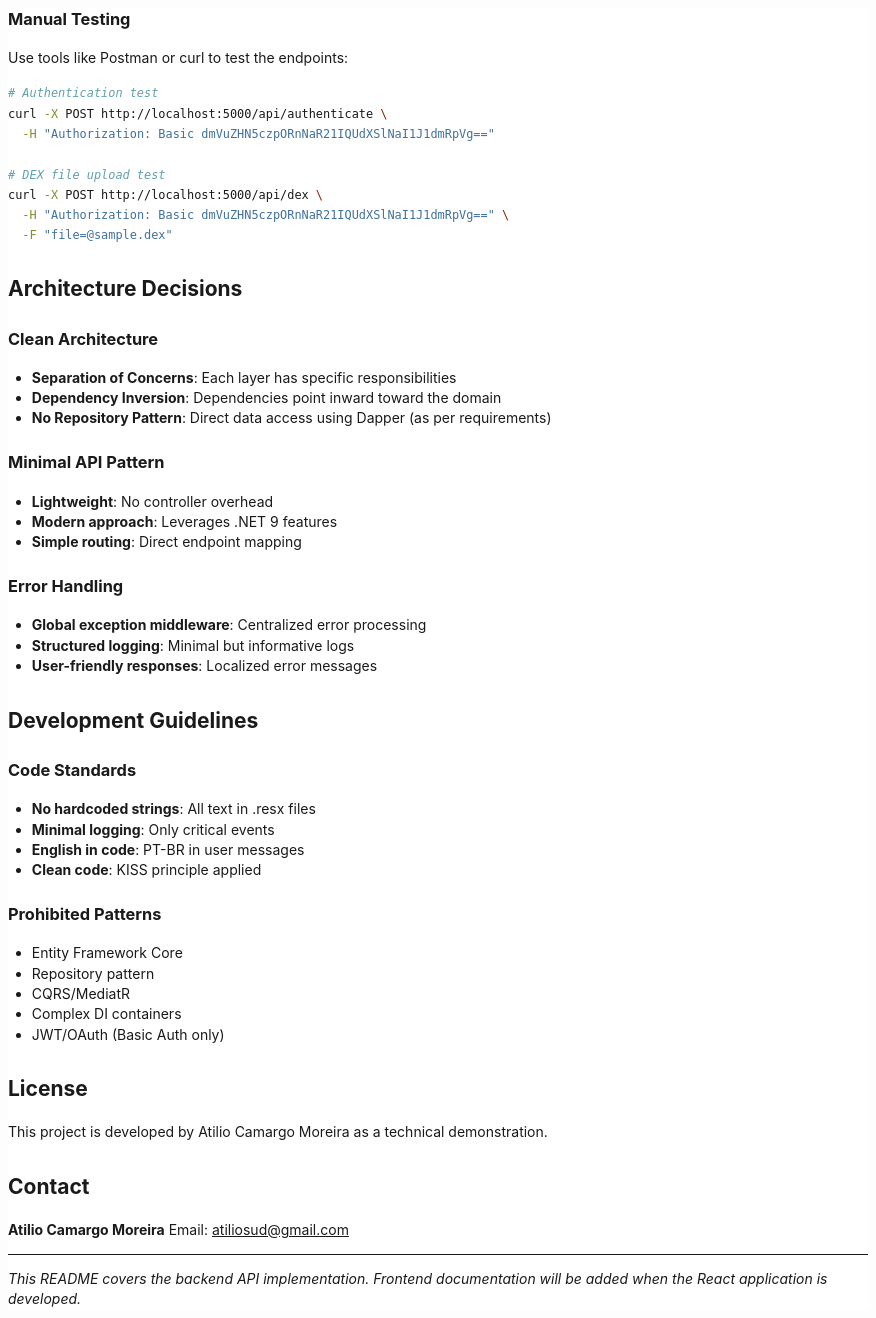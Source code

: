 ### Manual Testing

Use tools like Postman or curl to test the endpoints:

```bash
# Authentication test
curl -X POST http://localhost:5000/api/authenticate \
  -H "Authorization: Basic dmVuZHN5czpORnNaR21IQUdXSlNaI1J1dmRpVg=="

# DEX file upload test
curl -X POST http://localhost:5000/api/dex \
  -H "Authorization: Basic dmVuZHN5czpORnNaR21IQUdXSlNaI1J1dmRpVg==" \
  -F "file=@sample.dex"
```

## Architecture Decisions

### Clean Architecture

- **Separation of Concerns**: Each layer has specific responsibilities
- **Dependency Inversion**: Dependencies point inward toward the domain
- **No Repository Pattern**: Direct data access using Dapper (as per requirements)

### Minimal API Pattern

- **Lightweight**: No controller overhead
- **Modern approach**: Leverages .NET 9 features
- **Simple routing**: Direct endpoint mapping

### Error Handling

- **Global exception middleware**: Centralized error processing
- **Structured logging**: Minimal but informative logs
- **User-friendly responses**: Localized error messages

## Development Guidelines

### Code Standards

- **No hardcoded strings**: All text in .resx files
- **Minimal logging**: Only critical events
- **English in code**: PT-BR in user messages
- **Clean code**: KISS principle applied

### Prohibited Patterns

- Entity Framework Core
- Repository pattern
- CQRS/MediatR
- Complex DI containers
- JWT/OAuth (Basic Auth only)

## License

This project is developed by Atilio Camargo Moreira as a technical demonstration.

## Contact

**Atilio Camargo Moreira**
Email: atiliosud@gmail.com

---

*This README covers the backend API implementation. Frontend documentation will be added when the React application is developed.*